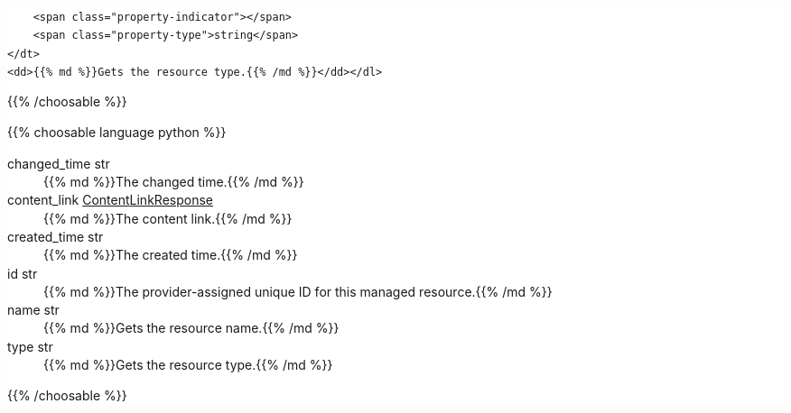         <span class="property-indicator"></span>
        <span class="property-type">string</span>
    </dt>
    <dd>{{% md %}}Gets the resource type.{{% /md %}}</dd></dl>
{{% /choosable %}}

{{% choosable language python %}}
<dl class="resources-properties"><dt class="property-"
            title="">
        <span id="changed_time_python">
<a href="#changed_time_python" style="color: inherit; text-decoration: inherit;">changed_<wbr>time</a>
</span>
        <span class="property-indicator"></span>
        <span class="property-type">str</span>
    </dt>
    <dd>{{% md %}}The changed time.{{% /md %}}</dd><dt class="property-"
            title="">
        <span id="content_link_python">
<a href="#content_link_python" style="color: inherit; text-decoration: inherit;">content_<wbr>link</a>
</span>
        <span class="property-indicator"></span>
        <span class="property-type"><a href="#contentlinkresponse">Content<wbr>Link<wbr>Response</a></span>
    </dt>
    <dd>{{% md %}}The content link.{{% /md %}}</dd><dt class="property-"
            title="">
        <span id="created_time_python">
<a href="#created_time_python" style="color: inherit; text-decoration: inherit;">created_<wbr>time</a>
</span>
        <span class="property-indicator"></span>
        <span class="property-type">str</span>
    </dt>
    <dd>{{% md %}}The created time.{{% /md %}}</dd><dt class="property-"
            title="">
        <span id="id_python">
<a href="#id_python" style="color: inherit; text-decoration: inherit;">id</a>
</span>
        <span class="property-indicator"></span>
        <span class="property-type">str</span>
    </dt>
    <dd>{{% md %}}The provider-assigned unique ID for this managed resource.{{% /md %}}</dd><dt class="property-"
            title="">
        <span id="name_python">
<a href="#name_python" style="color: inherit; text-decoration: inherit;">name</a>
</span>
        <span class="property-indicator"></span>
        <span class="property-type">str</span>
    </dt>
    <dd>{{% md %}}Gets the resource name.{{% /md %}}</dd><dt class="property-"
            title="">
        <span id="type_python">
<a href="#type_python" style="color: inherit; text-decoration: inherit;">type</a>
</span>
        <span class="property-indicator"></span>
        <span class="property-type">str</span>
    </dt>
    <dd>{{% md %}}Gets the resource type.{{% /md %}}</dd></dl>
{{% /choosable %}}
